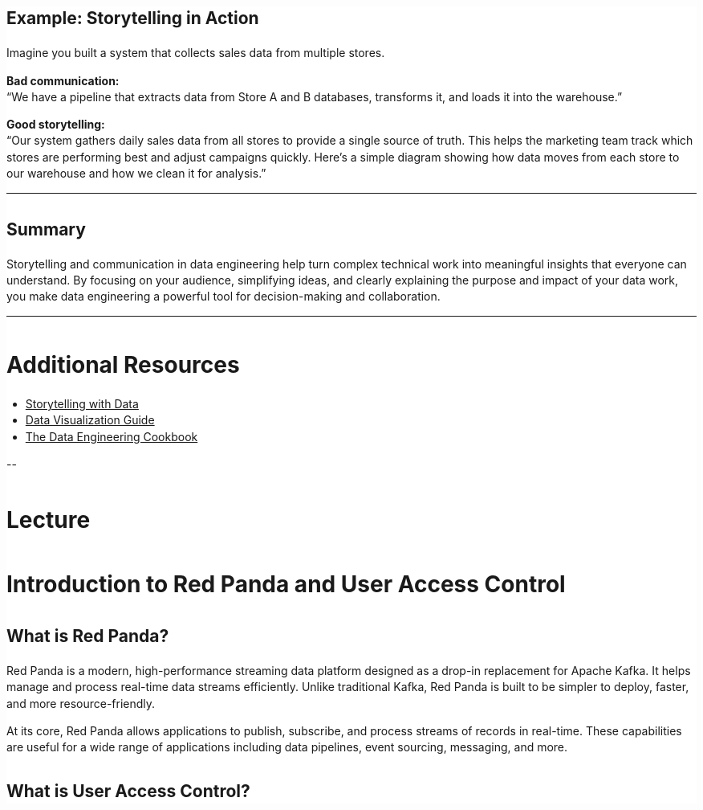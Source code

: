 
## Example: Storytelling in Action

Imagine you built a system that collects sales data from multiple stores.

**Bad communication:**  
“We have a pipeline that extracts data from Store A and B databases, transforms it, and loads it into the warehouse.”

**Good storytelling:**  
“Our system gathers daily sales data from all stores to provide a single source of truth. This helps the marketing team track which stores are performing best and adjust campaigns quickly. Here’s a simple diagram showing how data moves from each store to our warehouse and how we clean it for analysis.”

---

## Summary

Storytelling and communication in data engineering help turn complex technical work into meaningful insights that everyone can understand. By focusing on your audience, simplifying ideas, and clearly explaining the purpose and impact of your data work, you make data engineering a powerful tool for decision-making and collaboration.

---

# Additional Resources

- [Storytelling with Data](https://www.storytellingwithdata.com/)
- [Data Visualization Guide](https://datavizcatalogue.com/)
- [The Data Engineering Cookbook](https://github.com/andkret/Cookbook)

--

# Lecture

# Introduction to Red Panda and User Access Control

## What is Red Panda?

Red Panda is a modern, high-performance streaming data platform designed as a drop-in replacement for Apache Kafka. It helps manage and process real-time data streams efficiently. Unlike traditional Kafka, Red Panda is built to be simpler to deploy, faster, and more resource-friendly.

At its core, Red Panda allows applications to publish, subscribe, and process streams of records in real-time. These capabilities are useful for a wide range of applications including data pipelines, event sourcing, messaging, and more.

## What is User Access Control?
